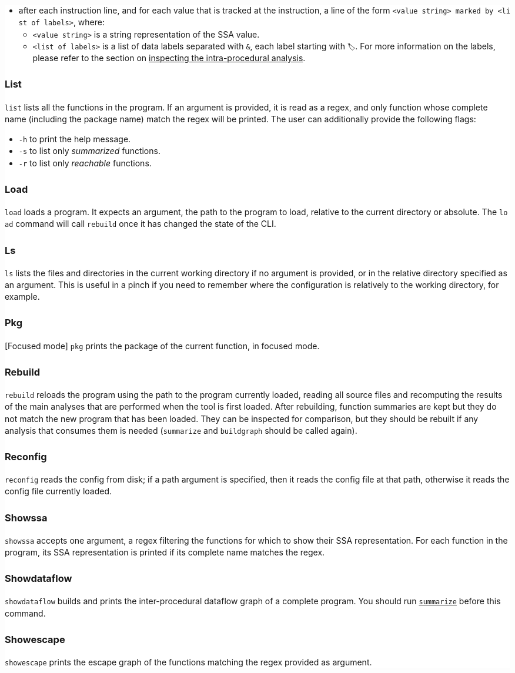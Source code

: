 - after each instruction line, and for each value that is tracked at the instruction, a line of the form `<value string> marked by <list of labels>`, where:
  - `<value string>` is a string representation of the SSA value.
  -  `<list of labels>` is a list of data labels separated with `&`, each label starting with `🏷`.  For more information on the labels, please refer to the section on [inspecting the intra-procedural analysis](#inspecting-the-intra-procedural-analysis).

### List
`list` lists all the functions in the program. If an argument is provided, it is read as a regex, and only function whose complete name (including the package name) match the regex will be printed.
The user can additionally provide the following flags:
- `-h` to print the help message.
- `-s` to list only *summarized* functions.
- `-r` to list only *reachable* functions.

### Load
`load` loads a program. It expects an argument, the path to the program to load, relative to the current directory or absolute. The `load` command will call `rebuild` once it has changed the state of the CLI.

### Ls
`ls` lists the files and directories in the current working directory if no argument is provided, or in the relative directory specified as an argument. This is useful in a pinch if you need to remember where the configuration is relatively to the working directory, for example.

### Pkg
[Focused mode] `pkg` prints the package of the current function, in focused mode.

### Rebuild
`rebuild` reloads the program using the path to the program currently loaded, reading all source files and recomputing the results of the main analyses that are performed when the tool is first loaded. After rebuilding, function summaries are kept but they do not match the new program that has been loaded. They can be inspected for comparison, but they should be rebuilt if any analysis that consumes them is needed (`summarize` and `buildgraph` should be called again).

### Reconfig

`reconfig` reads the config from disk; if a path argument is specified, then it reads the config file at that path, otherwise it reads the config file currently loaded.

### Showssa
`showssa` accepts one argument, a regex filtering the functions for which to show their SSA representation. For each function in the program, its SSA representation is printed if its complete name matches the regex.

### Showdataflow
`showdataflow` builds and prints the inter-procedural dataflow graph of a complete program. You should run [`summarize`](#summarize) before this command.

### Showescape
`showescape` prints the escape graph of the functions matching the regex provided as argument.
